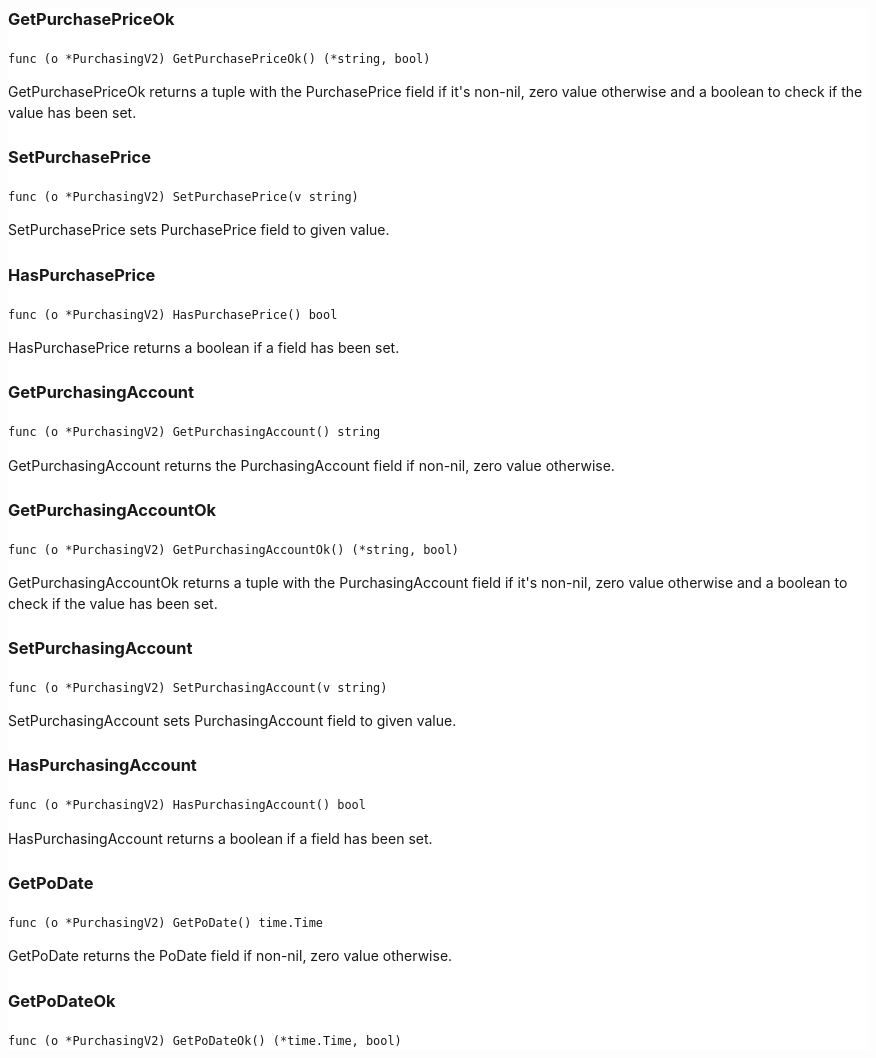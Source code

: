 ### GetPurchasePriceOk

`func (o *PurchasingV2) GetPurchasePriceOk() (*string, bool)`

GetPurchasePriceOk returns a tuple with the PurchasePrice field if it's non-nil, zero value otherwise
and a boolean to check if the value has been set.

### SetPurchasePrice

`func (o *PurchasingV2) SetPurchasePrice(v string)`

SetPurchasePrice sets PurchasePrice field to given value.

### HasPurchasePrice

`func (o *PurchasingV2) HasPurchasePrice() bool`

HasPurchasePrice returns a boolean if a field has been set.

### GetPurchasingAccount

`func (o *PurchasingV2) GetPurchasingAccount() string`

GetPurchasingAccount returns the PurchasingAccount field if non-nil, zero value otherwise.

### GetPurchasingAccountOk

`func (o *PurchasingV2) GetPurchasingAccountOk() (*string, bool)`

GetPurchasingAccountOk returns a tuple with the PurchasingAccount field if it's non-nil, zero value otherwise
and a boolean to check if the value has been set.

### SetPurchasingAccount

`func (o *PurchasingV2) SetPurchasingAccount(v string)`

SetPurchasingAccount sets PurchasingAccount field to given value.

### HasPurchasingAccount

`func (o *PurchasingV2) HasPurchasingAccount() bool`

HasPurchasingAccount returns a boolean if a field has been set.

### GetPoDate

`func (o *PurchasingV2) GetPoDate() time.Time`

GetPoDate returns the PoDate field if non-nil, zero value otherwise.

### GetPoDateOk

`func (o *PurchasingV2) GetPoDateOk() (*time.Time, bool)`
